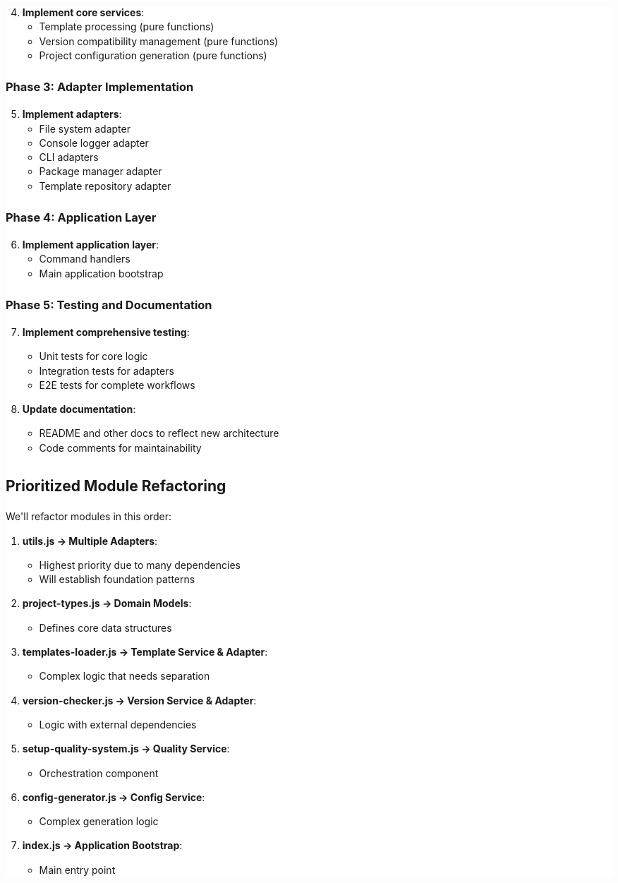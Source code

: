 4. **Implement core services**:
   - Template processing (pure functions)
   - Version compatibility management (pure functions)
   - Project configuration generation (pure functions)

### Phase 3: Adapter Implementation

5. **Implement adapters**:
   - File system adapter
   - Console logger adapter
   - CLI adapters
   - Package manager adapter
   - Template repository adapter

### Phase 4: Application Layer

6. **Implement application layer**:
   - Command handlers
   - Main application bootstrap

### Phase 5: Testing and Documentation

7. **Implement comprehensive testing**:
   - Unit tests for core logic
   - Integration tests for adapters
   - E2E tests for complete workflows

8. **Update documentation**:
   - README and other docs to reflect new architecture
   - Code comments for maintainability

## Prioritized Module Refactoring

We'll refactor modules in this order:

1. **utils.js → Multiple Adapters**:
   - Highest priority due to many dependencies
   - Will establish foundation patterns

2. **project-types.js → Domain Models**:
   - Defines core data structures

3. **templates-loader.js → Template Service & Adapter**:
   - Complex logic that needs separation

4. **version-checker.js → Version Service & Adapter**:
   - Logic with external dependencies

5. **setup-quality-system.js → Quality Service**:
   - Orchestration component

6. **config-generator.js → Config Service**:
   - Complex generation logic

7. **index.js → Application Bootstrap**:
   - Main entry point
